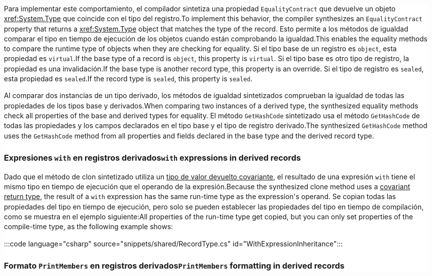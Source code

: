 <span data-ttu-id="95cb5-213">Para implementar este comportamiento, el compilador sintetiza una propiedad `EqualityContract` que devuelve un objeto <xref:System.Type> que coincide con el tipo del registro.</span><span class="sxs-lookup"><span data-stu-id="95cb5-213">To implement this behavior, the compiler synthesizes an `EqualityContract` property that returns a <xref:System.Type> object that matches the type of the record.</span></span> <span data-ttu-id="95cb5-214">Esto permite a los métodos de igualdad comparar el tipo en tiempo de ejecución de los objetos cuando están comprobando la igualdad.</span><span class="sxs-lookup"><span data-stu-id="95cb5-214">This enables the equality methods to compare the runtime type of objects when they are checking for equality.</span></span> <span data-ttu-id="95cb5-215">Si el tipo base de un registro es `object`, esta propiedad es `virtual`.</span><span class="sxs-lookup"><span data-stu-id="95cb5-215">If the base type of a record is `object`, this property is `virtual`.</span></span> <span data-ttu-id="95cb5-216">Si el tipo base es otro tipo de registro, la propiedad es una invalidación.</span><span class="sxs-lookup"><span data-stu-id="95cb5-216">If the base type is another record type, this property is an override.</span></span> <span data-ttu-id="95cb5-217">Si el tipo de registro es `sealed`, esta propiedad es `sealed`.</span><span class="sxs-lookup"><span data-stu-id="95cb5-217">If the record type is `sealed`, this property is `sealed`.</span></span>

<span data-ttu-id="95cb5-218">Al comparar dos instancias de un tipo derivado, los métodos de igualdad sintetizados comprueban la igualdad de todas las propiedades de los tipos base y derivados.</span><span class="sxs-lookup"><span data-stu-id="95cb5-218">When comparing two instances of a derived type, the synthesized equality methods check all properties of the base and derived types for equality.</span></span> <span data-ttu-id="95cb5-219">El método `GetHashCode` sintetizado usa el método `GetHashCode` de todas las propiedades y los campos declarados en el tipo base y el tipo de registro derivado.</span><span class="sxs-lookup"><span data-stu-id="95cb5-219">The synthesized `GetHashCode` method uses the `GetHashCode` method from all properties and fields declared in the base type and the derived record type.</span></span>

### <a name="with-expressions-in-derived-records"></a><span data-ttu-id="95cb5-220">Expresiones `with` en registros derivados</span><span class="sxs-lookup"><span data-stu-id="95cb5-220">`with` expressions in derived records</span></span>

<span data-ttu-id="95cb5-221">Dado que el método de clon sintetizado utiliza un [tipo de valor devuelto covariante](~/_csharplang/proposals/csharp-9.0/covariant-returns.md), el resultado de una expresión `with` tiene el mismo tipo en tiempo de ejecución que el operando de la expresión.</span><span class="sxs-lookup"><span data-stu-id="95cb5-221">Because the synthesized clone method uses a [covariant return type](~/_csharplang/proposals/csharp-9.0/covariant-returns.md), the result of a `with` expression has the same run-time type as the expression's operand.</span></span> <span data-ttu-id="95cb5-222">Se copian todas las propiedades del tipo en tiempo de ejecución, pero solo se pueden establecer las propiedades del tipo en tiempo de compilación, como se muestra en el ejemplo siguiente:</span><span class="sxs-lookup"><span data-stu-id="95cb5-222">All properties of the run-time type get copied, but you can only set properties of the compile-time type, as the following example shows:</span></span>

:::code language="csharp" source="snippets/shared/RecordType.cs" id="WithExpressionInheritance":::

### <a name="printmembers-formatting-in-derived-records"></a><span data-ttu-id="95cb5-223">Formato `PrintMembers` en registros derivados</span><span class="sxs-lookup"><span data-stu-id="95cb5-223">`PrintMembers` formatting in derived records</span></span>
